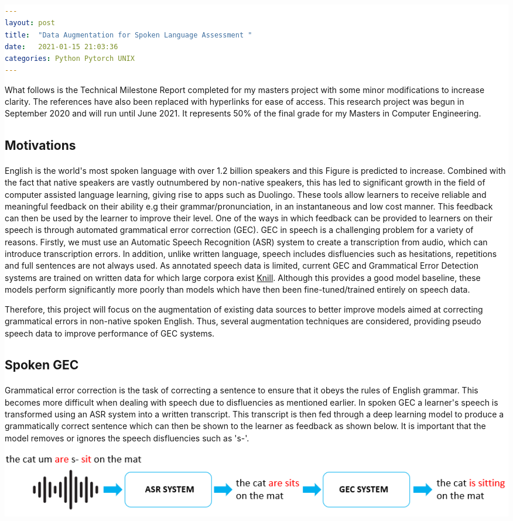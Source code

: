 ```yaml
---
layout: post
title:  "Data Augmentation for Spoken Language Assessment "
date:   2021-01-15 21:03:36 
categories: Python Pytorch UNIX 
---
```


What follows is the Technical Milestone Report completed for my masters project with some minor modifications to increase clarity. The references have also been replaced with hyperlinks for ease of access. This research project was begun in September 2020 and will run until June 2021. It represents 50% of the final grade for my Masters in Computer Engineering. 

## Motivations 

English is the world's most spoken language with over 1.2 billion speakers and this Figure is predicted to increase. Combined with the fact that native speakers are vastly outnumbered by non-native speakers, this has led to significant growth in the field of computer assisted language learning, giving rise to apps such as Duolingo. These tools allow learners to receive reliable and meaningful feedback on their ability e.g their grammar/pronunciation, in an instantaneous and low cost manner. This feedback can then be used by the learner to improve their level. One of the ways in which feedback can be provided to learners on their speech is through automated grammatical error correction (GEC). GEC in speech is a challenging problem for a variety of reasons. Firstly, we must use an Automatic Speech Recognition (ASR) system to create a transcription from audio, which can introduce transcription errors. In addition, unlike written language, speech includes disfluencies such as hesitations, repetitions and full sentences are not always used. As annotated speech data is limited, current GEC and Grammatical Error Detection systems are trained on written data for which large corpora exist [Knill][knill]. Although this provides a good model baseline, these models perform significantly more poorly than models which have then been fine-tuned/trained entirely on speech data. 
 
 Therefore, this project will focus on the augmentation of existing data sources to better improve models aimed at correcting grammatical errors in non-native spoken English. Thus, several augmentation techniques are considered, providing pseudo speech data to improve performance of GEC systems.

## Spoken GEC

Grammatical error correction is the task of correcting a sentence to ensure that it obeys the rules of English grammar. This becomes more difficult when dealing with speech due to disfluencies as mentioned earlier. In spoken GEC a learner's speech is transformed using an ASR system into a written transcript. This transcript is then fed through a deep learning model to produce a grammatically correct sentence which can then be shown to the learner as feedback as shown below. It is important that the model removes or ignores the speech disfluencies such as 's-'.

![texture theme preview](/images/gec-ede.PNG)


[gleu-score]: https://keisuke-sakaguchi.github.io/paper/2015_groundtruth.pdf
[lingua-skill]: https://www.cambridgeenglish.org/exams-and-tests/linguaskill/
[attention]: https://arxiv.org/pdf/1706.03762.pdf
[bea]: https://www.cl.cam.ac.uk/research/nl/bea2019st/
[swbd]: https://catalog.ldc.upenn.edu/LDC97S62
[roberta]: https://arxiv.org/abs/1907.11692
[kakao]: https://www.aclweb.org/anthology/W19-4423/
[knill]: https://ieeexplore.ieee.org/document/8683080
[clc]:  http://ucrel.lancs.ac.uk/publications/cl2003/papers/nicholls.pdf
[ken]: https://github.com/kpu/kenlm